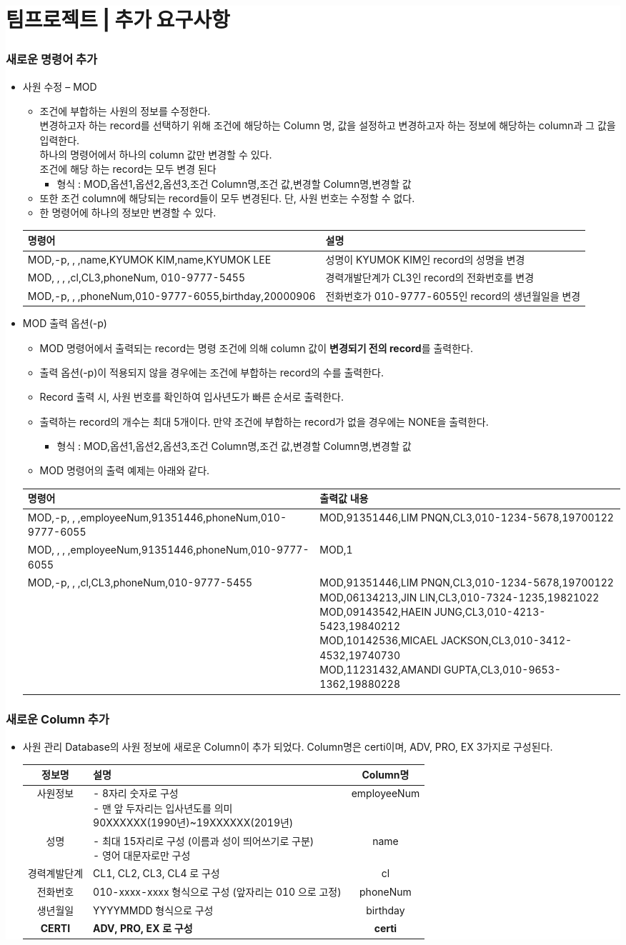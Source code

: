 # 팀프로젝트 | 추가 요구사항
### 새로운 명령어 추가
- 사원 수정 – MOD
    - 조건에 부합하는 사원의 정보를 수정한다.<br>변경하고자 하는 record를 선택하기 위해 조건에 해당하는 Column
    명, 값을 설정하고 변경하고자 하는 정보에 해당하는 column과 그 값을 입력한다.<br>하나의 명령어에서 하나의 column
    값만 변경할 수 있다.<br> 조건에 해당 하는 record는 모두 변경 된다
        - 형식 : MOD,옵션1,옵션2,옵션3,조건 Column명,조건 값,변경할 Column명,변경할 값
    - 또한 조건 column에 해당되는 record들이 모두 변경된다. 단, 사원 번호는 수정할 수 없다.
    - 한 명령어에 하나의 정보만 변경할 수 있다.
    
    |명령어|설명|
    |:------|:------|
    |MOD,-p, , ,name,KYUMOK KIM,name,KYUMOK LEE|성명이 KYUMOK KIM인 record의 성명을 변경|
    |MOD, , , ,cl,CL3,phoneNum, 010-9777-5455|경력개발단계가 CL3인 record의 전화번호를 변경|
    |MOD,-p, , ,phoneNum,010-9777-6055,birthday,20000906|전화번호가 010-9777-6055인 record의 생년월일을 변경|

- MOD 출력 옵션(-p)
    - MOD 명령어에서 출력되는 record는 명령 조건에 의해 column 값이 <b>변경되기 전의 record</b>를 출력한다.
    - 출력 옵션(-p)이 적용되지 않을 경우에는 조건에 부합하는 record의 수를 출력한다.
    - Record 출력 시, 사원 번호를 확인하여 입사년도가 빠른 순서로 출력한다.
    - 출력하는 record의 개수는 최대 5개이다. 만약 조건에 부합하는 record가 없을 경우에는 NONE을 출력한다.

        - 형식 : MOD,옵션1,옵션2,옵션3,조건 Column명,조건 값,변경할 Column명,변경할 값
        
    - MOD 명령어의 출력 예제는 아래와 같다.
        
    |명령어|출력값 내용|
    |:------|:------|
    |MOD,-p, , ,employeeNum,91351446,phoneNum,010-9777-6055|MOD,91351446,LIM PNQN,CL3,010-1234-5678,19700122|
    |MOD, , , ,employeeNum,91351446,phoneNum,010-9777-6055|MOD,1|
    |MOD,-p, , ,cl,CL3,phoneNum,010-9777-5455|MOD,91351446,LIM PNQN,CL3,010-1234-5678,19700122<br>MOD,06134213,JIN LIN,CL3,010-7324-1235,19821022<br>MOD,09143542,HAEIN JUNG,CL3,010-4213-5423,19840212<br>MOD,10142536,MICAEL JACKSON,CL3,010-3412-4532,19740730<br>MOD,11231432,AMANDI GUPTA,CL3,010-9653-1362,19880228|

### 새로운 Column 추가
 - 사원 관리 Database의 사원 정보에 새로운 Column이 추가 되었다. Column명은 certi이며, ADV, PRO, EX 3가지로 구성된다.

    |정보명|설명|Column명|
    |:------:|:------|:-----:|
    |사원정보| - 8자리 숫자로 구성<br>- 맨 앞 두자리는 입사년도를 의미<br>90XXXXXX(1990년)~19XXXXXX(2019년)|employeeNum|
    |성명|- 최대 15자리로 구성 (이름과 성이 띄어쓰기로 구분)<br>- 영어 대문자로만 구성|name|
    |경력계발단계| CL1, CL2, CL3, CL4 로 구성|cl|
    |전화번호| 010-xxxx-xxxx 형식으로 구성 (앞자리는 010 으로 고정)|phoneNum|
    |생년월일| YYYYMMDD 형식으로 구성 | birthday|
    |**CERTI**| **ADV, PRO, EX 로 구성** | **certi** |
